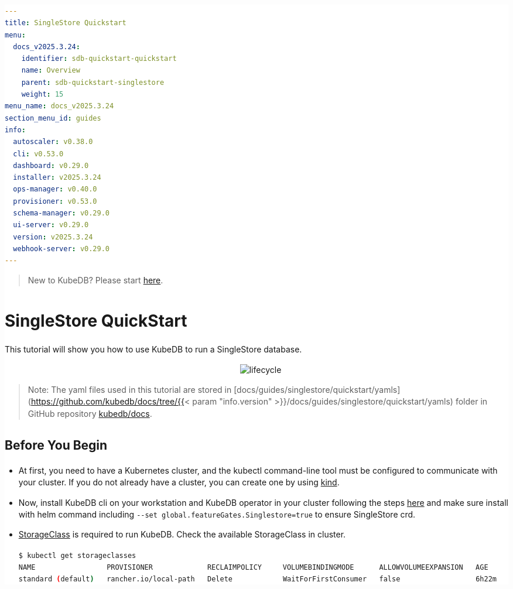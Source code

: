 ```yaml
---
title: SingleStore Quickstart
menu:
  docs_v2025.3.24:
    identifier: sdb-quickstart-quickstart
    name: Overview
    parent: sdb-quickstart-singlestore
    weight: 15
menu_name: docs_v2025.3.24
section_menu_id: guides
info:
  autoscaler: v0.38.0
  cli: v0.53.0
  dashboard: v0.29.0
  installer: v2025.3.24
  ops-manager: v0.40.0
  provisioner: v0.53.0
  schema-manager: v0.29.0
  ui-server: v0.29.0
  version: v2025.3.24
  webhook-server: v0.29.0
---
```


> New to KubeDB? Please start [here](/docs/v2025.3.24/README).

# SingleStore QuickStart

This tutorial will show you how to use KubeDB to run a SingleStore database.

<p align="center">
  <img alt="lifecycle"  src="/docs/v2025.3.24/guides/singlestore/quickstart/images/singlestore-lifecycle.png">
</p>

> Note: The yaml files used in this tutorial are stored in [docs/guides/singlestore/quickstart/yamls](https://github.com/kubedb/docs/tree/{{< param "info.version" >}}/docs/guides/singlestore/quickstart/yamls) folder in GitHub repository [kubedb/docs](https://github.com/kubedb/docs).

## Before You Begin

- At first, you need to have a Kubernetes cluster, and the kubectl command-line tool must be configured to communicate with your cluster. If you do not already have a cluster, you can create one by using [kind](https://kind.sigs.k8s.io/docs/user/quick-start/).

- Now, install KubeDB cli on your workstation and KubeDB operator in your cluster following the steps [here](/docs/v2025.3.24/setup/README) and make sure install with helm command including `--set global.featureGates.Singlestore=true` to ensure SingleStore crd.
- [StorageClass](https://kubernetes.io/docs/concepts/storage/storage-classes/) is required to run KubeDB. Check the available StorageClass in cluster.

  ```bash
  $ kubectl get storageclasses
  NAME                 PROVISIONER             RECLAIMPOLICY     VOLUMEBINDINGMODE      ALLOWVOLUMEEXPANSION   AGE
  standard (default)   rancher.io/local-path   Delete            WaitForFirstConsumer   false                  6h22m
  ```
